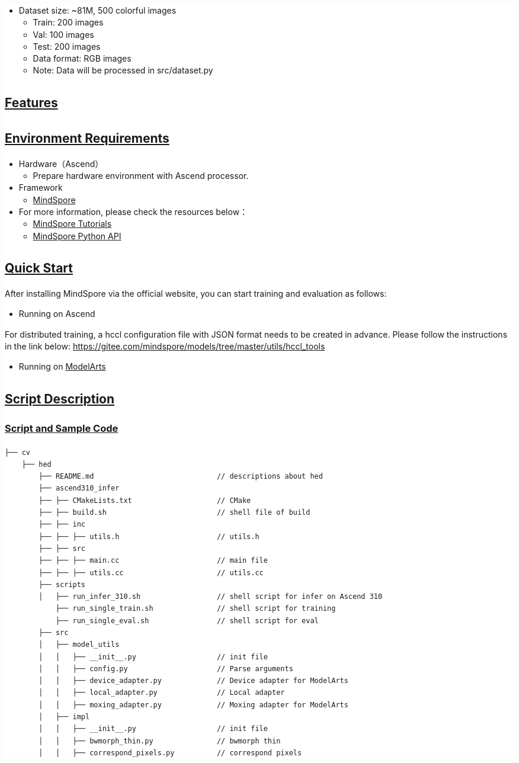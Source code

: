 - Dataset size: ~81M, 500 colorful images
    - Train: 200 images
    - Val: 100 images
    - Test: 200 images
    - Data format: RGB images
    - Note: Data will be processed in src/dataset.py

## [Features](#contents)

## [Environment Requirements](#contents)

- Hardware（Ascend）
    - Prepare hardware environment with Ascend processor.
- Framework
    - [MindSpore](https://www.mindspore.cn/install/en)
- For more information, please check the resources below：
    - [MindSpore Tutorials](https://www.mindspore.cn/tutorials/en/master/index.html)
    - [MindSpore Python API](https://www.mindspore.cn/docs/api/en/master/index.html)

## [Quick Start](#contents)

After installing MindSpore via the official website, you can start training and evaluation as follows:

- Running on Ascend

For distributed training, a hccl configuration file with JSON format needs to be created in advance.
Please follow the instructions in the link below:
<https://gitee.com/mindspore/models/tree/master/utils/hccl_tools>

- Running on [ModelArts](https://support.huaweicloud.com/modelarts/)

## [Script Description](#contents)

### [Script and Sample Code](#contents)

```text
├── cv
    ├── hed
        ├── README.md                             // descriptions about hed
        ├── ascend310_infer
        ├── ├── CMakeLists.txt                    // CMake
        ├── ├── build.sh                          // shell file of build
        ├── ├── inc
        ├── ├── ├── utils.h                       // utils.h
        ├── ├── src
        ├── ├── ├── main.cc                       // main file
        ├── ├── ├── utils.cc                      // utils.cc
        ├── scripts
        │   ├── run_infer_310.sh                  // shell script for infer on Ascend 310
            ├── run_single_train.sh               // shell script for training
            ├── run_single_eval.sh                // shell script for eval
        ├── src
        │   ├── model_utils
        │   │   ├── __init__.py                   // init file
        │   │   ├── config.py                     // Parse arguments
        │   │   ├── device_adapter.py             // Device adapter for ModelArts
        │   │   ├── local_adapter.py              // Local adapter
        │   │   ├── moxing_adapter.py             // Moxing adapter for ModelArts
        │   ├── impl
        │   │   ├── __init__.py                   // init file
        │   │   ├── bwmorph_thin.py               // bwmorph thin
        │   │   ├── correspond_pixels.py          // correspond pixels
```